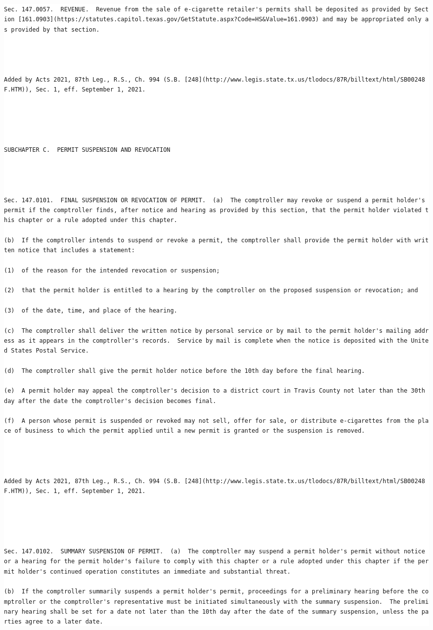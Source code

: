    
    
    
    
    Sec. 147.0057.  REVENUE.  Revenue from the sale of e-cigarette retailer's permits shall be deposited as provided by Section [161.0903](https://statutes.capitol.texas.gov/GetStatute.aspx?Code=HS&Value=161.0903) and may be appropriated only as provided by that section.
    
    
    
    
    Added by Acts 2021, 87th Leg., R.S., Ch. 994 (S.B. [248](http://www.legis.state.tx.us/tlodocs/87R/billtext/html/SB00248F.HTM)), Sec. 1, eff. September 1, 2021.
    
    
    
    
    
    SUBCHAPTER C.  PERMIT SUSPENSION AND REVOCATION
    
      
    
    
    Sec. 147.0101.  FINAL SUSPENSION OR REVOCATION OF PERMIT.  (a)  The comptroller may revoke or suspend a permit holder's permit if the comptroller finds, after notice and hearing as provided by this section, that the permit holder violated this chapter or a rule adopted under this chapter.
    
    (b)  If the comptroller intends to suspend or revoke a permit, the comptroller shall provide the permit holder with written notice that includes a statement:
    
    (1)  of the reason for the intended revocation or suspension;
    
    (2)  that the permit holder is entitled to a hearing by the comptroller on the proposed suspension or revocation; and
    
    (3)  of the date, time, and place of the hearing.
    
    (c)  The comptroller shall deliver the written notice by personal service or by mail to the permit holder's mailing address as it appears in the comptroller's records.  Service by mail is complete when the notice is deposited with the United States Postal Service.
    
    (d)  The comptroller shall give the permit holder notice before the 10th day before the final hearing.
    
    (e)  A permit holder may appeal the comptroller's decision to a district court in Travis County not later than the 30th day after the date the comptroller's decision becomes final.
    
    (f)  A person whose permit is suspended or revoked may not sell, offer for sale, or distribute e-cigarettes from the place of business to which the permit applied until a new permit is granted or the suspension is removed.
    
    
    
    
    Added by Acts 2021, 87th Leg., R.S., Ch. 994 (S.B. [248](http://www.legis.state.tx.us/tlodocs/87R/billtext/html/SB00248F.HTM)), Sec. 1, eff. September 1, 2021.
    
    
    
    
    
    Sec. 147.0102.  SUMMARY SUSPENSION OF PERMIT.  (a)  The comptroller may suspend a permit holder's permit without notice or a hearing for the permit holder's failure to comply with this chapter or a rule adopted under this chapter if the permit holder's continued operation constitutes an immediate and substantial threat.
    
    (b)  If the comptroller summarily suspends a permit holder's permit, proceedings for a preliminary hearing before the comptroller or the comptroller's representative must be initiated simultaneously with the summary suspension.  The preliminary hearing shall be set for a date not later than the 10th day after the date of the summary suspension, unless the parties agree to a later date.
    